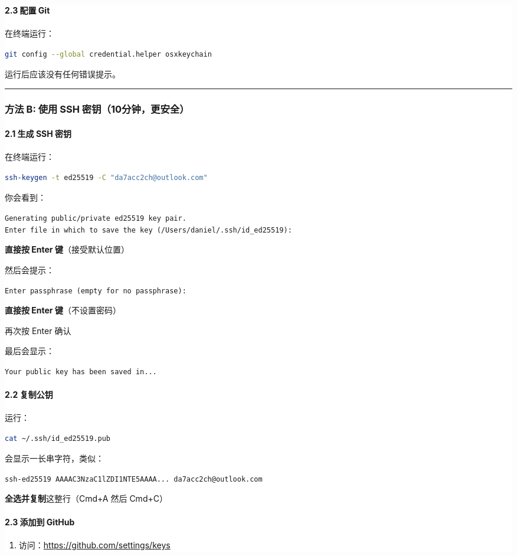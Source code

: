#### 2.3 配置 Git

在终端运行：
```bash
git config --global credential.helper osxkeychain
```

运行后应该没有任何错误提示。

---

### 方法 B: 使用 SSH 密钥（10分钟，更安全）

#### 2.1 生成 SSH 密钥

在终端运行：
```bash
ssh-keygen -t ed25519 -C "da7acc2ch@outlook.com"
```

你会看到：
```
Generating public/private ed25519 key pair.
Enter file in which to save the key (/Users/daniel/.ssh/id_ed25519): 
```

**直接按 Enter 键**（接受默认位置）

然后会提示：
```
Enter passphrase (empty for no passphrase): 
```

**直接按 Enter 键**（不设置密码）

再次按 Enter 确认

最后会显示：
```
Your public key has been saved in...
```

#### 2.2 复制公钥

运行：
```bash
cat ~/.ssh/id_ed25519.pub
```

会显示一长串字符，类似：
```
ssh-ed25519 AAAAC3NzaC1lZDI1NTE5AAAA... da7acc2ch@outlook.com
```

**全选并复制**这整行（Cmd+A 然后 Cmd+C）

#### 2.3 添加到 GitHub

1. 访问：https://github.com/settings/keys

